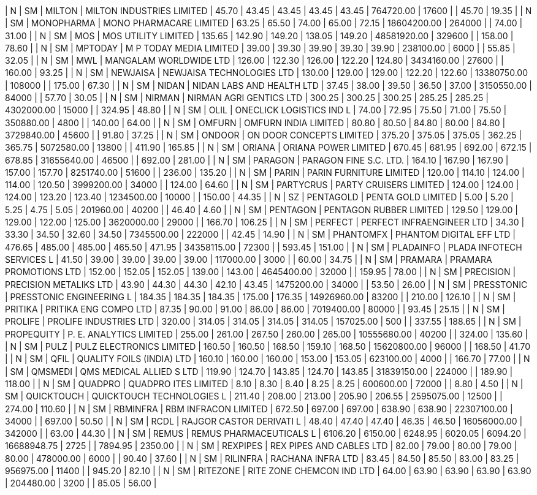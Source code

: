 | N | SM | MILTON | MILTON INDUSTRIES LIMITED | 45.70 | 43.45 | 43.45 | 43.45 | 43.45 | 764720.00 | 17600 |  | 45.70 | 19.35 |
| N | SM | MONOPHARMA | MONO PHARMACARE LIMITED | 63.25 | 65.50 | 74.00 | 65.00 | 72.15 | 18604200.00 | 264000 |  | 74.00 | 31.00 |
| N | SM | MOS | MOS UTILITY LIMITED | 135.65 | 142.90 | 149.20 | 138.05 | 149.20 | 48581920.00 | 329600 |  | 158.00 | 78.60 |
| N | SM | MPTODAY | M P TODAY MEDIA LIMITED | 39.00 | 39.30 | 39.90 | 39.30 | 39.90 | 238100.00 | 6000 |  | 55.85 | 32.05 |
| N | SM | MWL | MANGALAM WORLDWIDE LTD | 126.00 | 122.30 | 126.00 | 122.20 | 124.80 | 3434160.00 | 27600 |  | 160.00 | 93.25 |
| N | SM | NEWJAISA | NEWJAISA TECHNOLOGIES LTD | 130.00 | 129.00 | 129.00 | 122.20 | 122.60 | 13380750.00 | 108000 |  | 175.00 | 67.30 |
| N | SM | NIDAN | NIDAN LABS AND HEALTH LTD | 37.45 | 38.00 | 39.50 | 36.50 | 37.00 | 3150550.00 | 84000 |  | 57.70 | 30.05 |
| N | SM | NIRMAN | NIRMAN AGRI GENTICS LTD | 300.25 | 300.25 | 300.25 | 285.25 | 285.25 | 4302000.00 | 15000 |  | 324.95 | 48.80 |
| N | SM | OLIL | ONECLICK LOGISTICS IND L | 74.00 | 72.95 | 75.50 | 71.00 | 75.50 | 350880.00 | 4800 |  | 140.00 | 64.00 |
| N | SM | OMFURN | OMFURN INDIA LIMITED | 80.80 | 80.50 | 84.80 | 80.00 | 84.80 | 3729840.00 | 45600 |  | 91.80 | 37.25 |
| N | SM | ONDOOR | ON DOOR CONCEPTS LIMITED | 375.20 | 375.05 | 375.05 | 362.25 | 365.75 | 5072580.00 | 13800 |  | 411.90 | 165.85 |
| N | SM | ORIANA | ORIANA POWER LIMITED | 670.45 | 681.95 | 692.00 | 672.15 | 678.85 | 31655640.00 | 46500 |  | 692.00 | 281.00 |
| N | SM | PARAGON | PARAGON FINE S.C. LTD. | 164.10 | 167.90 | 167.90 | 157.00 | 157.70 | 8251740.00 | 51600 |  | 236.00 | 135.20 |
| N | SM | PARIN | PARIN FURNITURE LIMITED | 120.00 | 114.10 | 124.00 | 114.00 | 120.50 | 3999200.00 | 34000 |  | 124.00 | 64.60 |
| N | SM | PARTYCRUS | PARTY CRUISERS LIMITED | 124.00 | 124.00 | 124.00 | 123.20 | 123.40 | 1234500.00 | 10000 |  | 150.00 | 44.35 |
| N | SZ | PENTAGOLD | PENTA GOLD LIMITED | 5.00 | 5.20 | 5.25 | 4.75 | 5.05 | 201960.00 | 40200 |  | 46.40 | 4.60 |
| N | SM | PENTAGON | PENTAGON RUBBER LIMITED | 129.50 | 129.00 | 129.00 | 122.00 | 125.00 | 3620000.00 | 29000 |  | 166.70 | 106.25 |
| N | SM | PERFECT | PERFECT INFRAENGINEER LTD | 34.30 | 33.30 | 34.50 | 32.60 | 34.50 | 7345500.00 | 222000 |  | 42.45 | 14.90 |
| N | SM | PHANTOMFX | PHANTOM DIGITAL EFF LTD | 476.65 | 485.00 | 485.00 | 465.50 | 471.95 | 34358115.00 | 72300 |  | 593.45 | 151.00 |
| N | SM | PLADAINFO | PLADA INFOTECH SERVICES L | 41.50 | 39.00 | 39.00 | 39.00 | 39.00 | 117000.00 | 3000 |  | 60.00 | 34.75 |
| N | SM | PRAMARA | PRAMARA PROMOTIONS LTD | 152.00 | 152.05 | 152.05 | 139.00 | 143.00 | 4645400.00 | 32000 |  | 159.95 | 78.00 |
| N | SM | PRECISION | PRECISION METALIKS LTD | 43.90 | 44.30 | 44.30 | 42.10 | 43.45 | 1475200.00 | 34000 |  | 53.50 | 26.00 |
| N | SM | PRESSTONIC | PRESSTONIC ENGINEERING L | 184.35 | 184.35 | 184.35 | 175.00 | 176.35 | 14926960.00 | 83200 |  | 210.00 | 126.10 |
| N | SM | PRITIKA | PRITIKA ENG COMPO LTD | 87.35 | 90.00 | 91.00 | 86.00 | 86.00 | 7019400.00 | 80000 |  | 93.45 | 25.15 |
| N | SM | PROLIFE | PROLIFE INDUSTRIES LTD | 320.00 | 314.05 | 314.05 | 314.05 | 314.05 | 157025.00 | 500 |  | 337.55 | 188.65 |
| N | SM | PROPEQUITY | P. E. ANALYTICS LIMITED | 255.00 | 261.00 | 267.50 | 260.00 | 265.00 | 10555680.00 | 40200 |  | 324.00 | 135.60 |
| N | SM | PULZ | PULZ ELECTRONICS LIMITED | 160.50 | 160.50 | 168.50 | 159.10 | 168.50 | 15620800.00 | 96000 |  | 168.50 | 41.70 |
| N | SM | QFIL | QUALITY FOILS (INDIA) LTD | 160.10 | 160.00 | 160.00 | 153.00 | 153.05 | 623100.00 | 4000 |  | 166.70 | 77.00 |
| N | SM | QMSMEDI | QMS MEDICAL ALLIED S LTD | 119.90 | 124.70 | 143.85 | 124.70 | 143.85 | 31839150.00 | 224000 |  | 189.90 | 118.00 |
| N | SM | QUADPRO | QUADPRO ITES LIMITED | 8.10 | 8.30 | 8.40 | 8.25 | 8.25 | 600600.00 | 72000 |  | 8.80 | 4.50 |
| N | SM | QUICKTOUCH | QUICKTOUCH TECHNOLOGIES L | 211.40 | 208.00 | 213.00 | 205.90 | 206.55 | 2595075.00 | 12500 |  | 274.00 | 110.60 |
| N | SM | RBMINFRA | RBM INFRACON LIMITED | 672.50 | 697.00 | 697.00 | 638.90 | 638.90 | 22307100.00 | 34000 |  | 697.00 | 50.50 |
| N | SM | RCDL | RAJGOR CASTOR DERIVATI L | 48.40 | 47.40 | 47.40 | 46.35 | 46.50 | 16056000.00 | 342000 |  | 63.00 | 44.30 |
| N | SM | REMUS | REMUS PHARMACEUTICALS L | 6106.20 | 6150.00 | 6248.95 | 6020.05 | 6094.20 | 16688948.75 | 2725 |  | 7894.95 | 2350.00 |
| N | SM | REXPIPES | REX PIPES AND CABLES LTD | 82.00 | 79.00 | 80.00 | 79.00 | 80.00 | 478000.00 | 6000 |  | 90.40 | 37.60 |
| N | SM | RILINFRA | RACHANA INFRA LTD | 83.45 | 84.50 | 85.50 | 83.00 | 83.25 | 956975.00 | 11400 |  | 945.20 | 82.10 |
| N | SM | RITEZONE | RITE ZONE CHEMCON IND LTD | 64.00 | 63.90 | 63.90 | 63.90 | 63.90 | 204480.00 | 3200 |  | 85.05 | 56.00 |